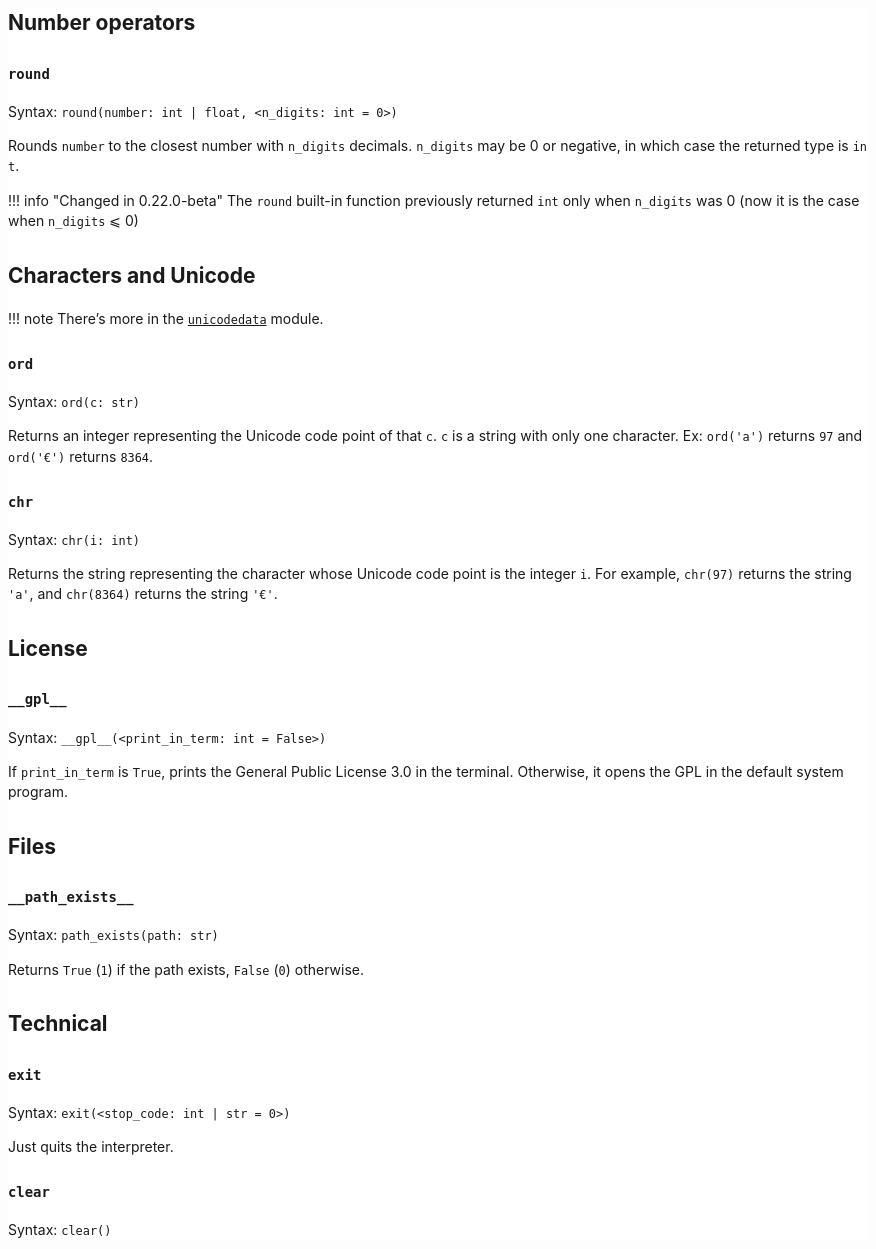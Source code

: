 ## Number operators
### `round`
Syntax: `round(number: int | float, <n_digits: int = 0>)`

Rounds `number` to the closest number with `n_digits` decimals. `n_digits` may be 0 or negative, in which case the returned type is `int`.

!!! info "Changed in 0.22.0-beta"
    The `round` built-in function previously returned `int` only when `n_digits` was 0 (now it is the case when `n_digits` ⩽ 0)

## Characters and Unicode
!!! note
    There’s more in the [`unicodedata`](modules/unicodedata.md) module.

### `ord`
Syntax: `ord(c: str)`

Returns an integer representing the Unicode code point of that `c`. `c` is a string with only one character. Ex: `ord('a')` returns `97` and `ord('€')` returns `8364`.

### `chr`
Syntax: `chr(i: int)`

Returns the string representing the character whose Unicode code point is the integer `i`. For example, `chr(97)` returns the string `'a'`, and `chr(8364)` returns the string `'€'`.

## License
### `__gpl__`
Syntax: `__gpl__(<print_in_term: int = False>)`

If `print_in_term` is `True`, prints the General Public License 3.0 in the terminal. Otherwise, it opens the GPL in the default system program.

## Files
### `__path_exists__`
Syntax: `path_exists(path: str)`

Returns `True` (`1`) if the path exists, `False` (`0`) otherwise.

## Technical
### `exit`
Syntax: `exit(<stop_code: int | str = 0>)`

Just quits the interpreter.

### `clear`
Syntax: `clear()`
